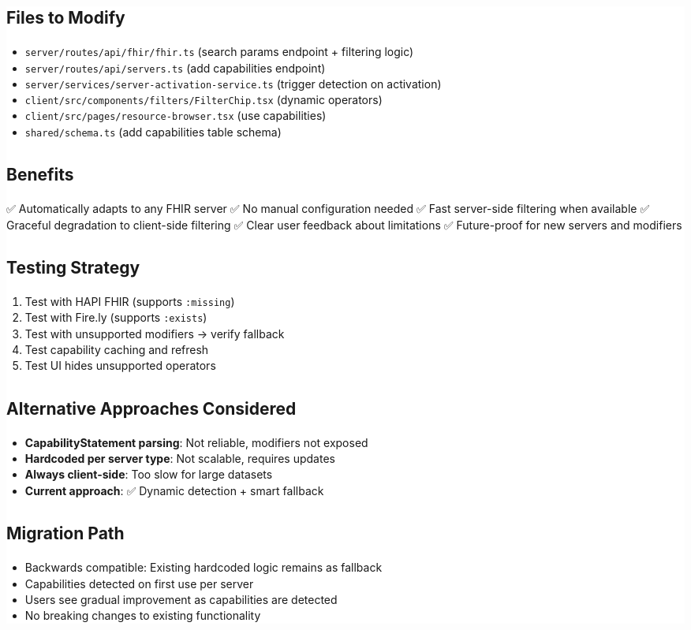 ## Files to Modify
- `server/routes/api/fhir/fhir.ts` (search params endpoint + filtering logic)
- `server/routes/api/servers.ts` (add capabilities endpoint)
- `server/services/server-activation-service.ts` (trigger detection on activation)
- `client/src/components/filters/FilterChip.tsx` (dynamic operators)
- `client/src/pages/resource-browser.tsx` (use capabilities)
- `shared/schema.ts` (add capabilities table schema)

## Benefits
✅ Automatically adapts to any FHIR server
✅ No manual configuration needed
✅ Fast server-side filtering when available
✅ Graceful degradation to client-side filtering
✅ Clear user feedback about limitations
✅ Future-proof for new servers and modifiers

## Testing Strategy
1. Test with HAPI FHIR (supports `:missing`)
2. Test with Fire.ly (supports `:exists`)
3. Test with unsupported modifiers → verify fallback
4. Test capability caching and refresh
5. Test UI hides unsupported operators

## Alternative Approaches Considered
- **CapabilityStatement parsing**: Not reliable, modifiers not exposed
- **Hardcoded per server type**: Not scalable, requires updates
- **Always client-side**: Too slow for large datasets
- **Current approach**: ✅ Dynamic detection + smart fallback

## Migration Path
- Backwards compatible: Existing hardcoded logic remains as fallback
- Capabilities detected on first use per server
- Users see gradual improvement as capabilities are detected
- No breaking changes to existing functionality

